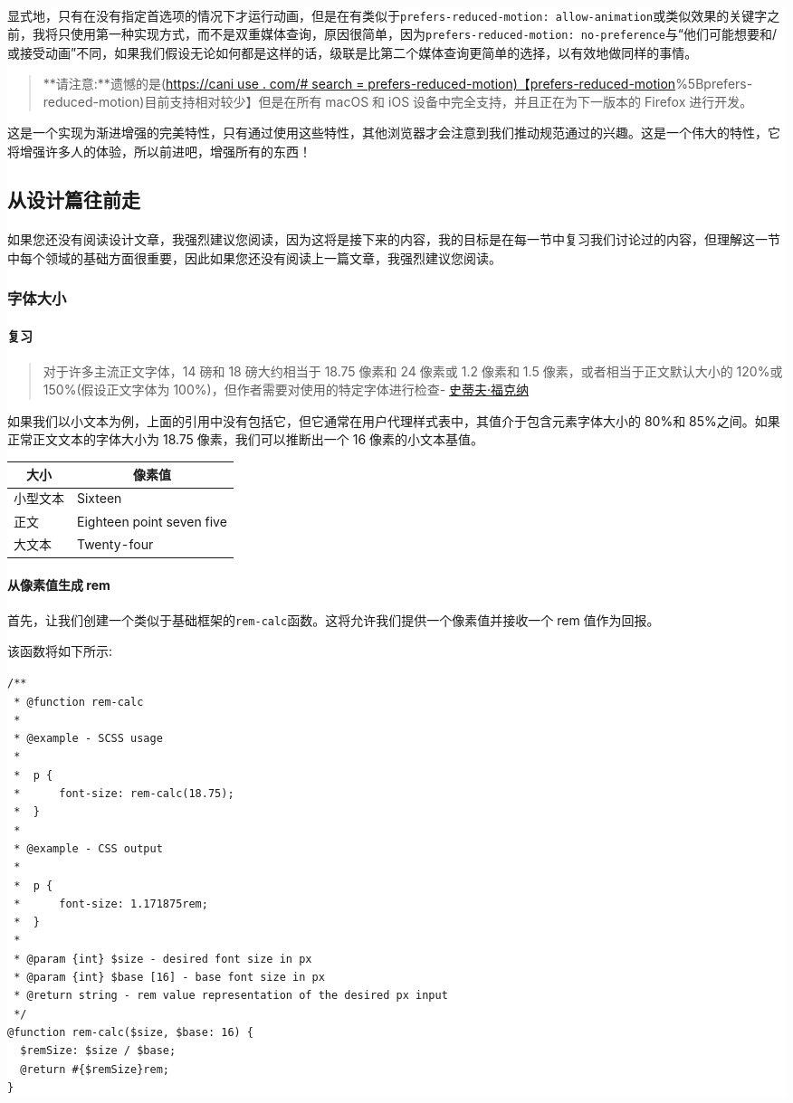 显式地，只有在没有指定首选项的情况下才运行动画，但是在有类似于`prefers-reduced-motion: allow-animation`或类似效果的关键字之前，我将只使用第一种实现方式，而不是双重媒体查询，原因很简单，因为`prefers-reduced-motion: no-preference`与“他们可能想要和/或接受动画”不同，如果我们假设无论如何都是这样的话，级联是比第二个媒体查询更简单的选择，以有效地做同样的事情。

> **请注意:**遗憾的是([https://cani use . com/# search = prefers-reduced-motion)【prefers-reduced-motion](https://caniuse.com/#search=prefers-reduced-motion)%5Bprefers-reduced-motion)目前支持相对较少】但是在所有 macOS 和 iOS 设备中完全支持，并且正在为下一版本的 Firefox 进行开发。

这是一个实现为渐进增强的完美特性，只有通过使用这些特性，其他浏览器才会注意到我们推动规范通过的兴趣。这是一个伟大的特性，它将增强许多人的体验，所以前进吧，增强所有的东西！

## [](#moving-forward-from-the-design-article)从设计篇往前走

如果您还没有阅读设计文章，我强烈建议您阅读，因为这将是接下来的内容，我的目标是在每一节中复习我们讨论过的内容，但理解这一节中每个领域的基础方面很重要，因此如果您还没有阅读上一篇文章，我强烈建议您阅读。

### [](#font-sizing)字体大小

#### [](#refresher)复习

> 对于许多主流正文字体，14 磅和 18 磅大约相当于 18.75 像素和 24 像素或 1.2 像素和 1.5 像素，或者相当于正文默认大小的 120%或 150%(假设正文字体为 100%)，但作者需要对使用的特定字体进行检查- [史蒂夫·福克纳](https://twitter.com/stevefaulkner)

如果我们以小文本为例，上面的引用中没有包括它，但它通常在用户代理样式表中，其值介于包含元素字体大小的 80%和 85%之间。如果正常正文文本的字体大小为 18.75 像素，我们可以推断出一个 16 像素的小文本基值。

| 大小 | 像素值 |
| --- | --- |
| 小型文本 | Sixteen |
| 正文 | Eighteen point seven five |
| 大文本 | Twenty-four |

#### [](#generating-rems-from-pixel-values)从像素值生成 rem

首先，让我们创建一个类似于基础框架的`rem-calc`函数。这将允许我们提供一个像素值并接收一个 rem 值作为回报。

该函数将如下所示:

```
/**
 * @function rem-calc
 *
 * @example - SCSS usage
 *
 *  p {
 *      font-size: rem-calc(18.75);
 *  }
 *
 * @example - CSS output
 *
 *  p {
 *      font-size: 1.171875rem;
 *  }
 *
 * @param {int} $size - desired font size in px
 * @param {int} $base [16] - base font size in px
 * @return string - rem value representation of the desired px input
 */
@function rem-calc($size, $base: 16) {
  $remSize: $size / $base;
  @return #{$remSize}rem;
} 
```
